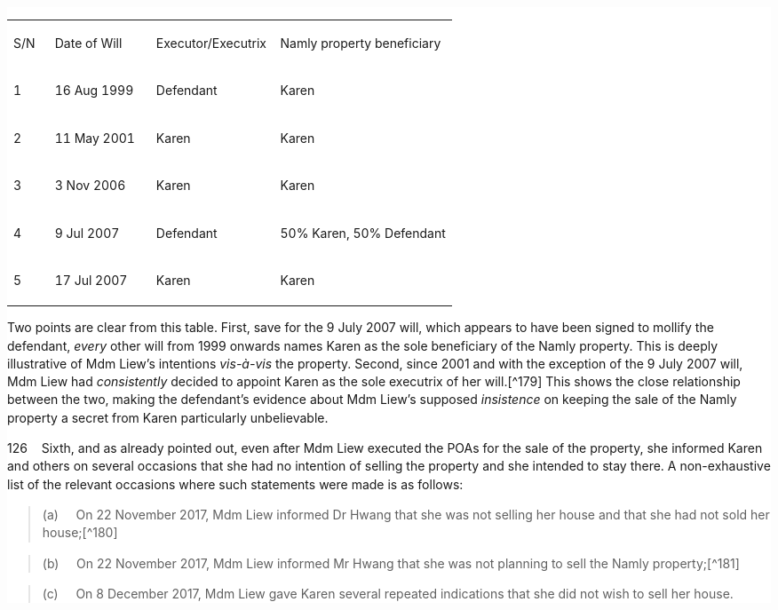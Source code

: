 <table align="left" cellpadding="0" cellspacing="0" class="Judg-2-tblr" frame="all" pgwide="1"><colgroup><col width="9.34%"> <col width="22.78%"> <col width="27.88%"> <col width="40%"> </colgroup><tbody><tr><td align="left" class="br" rowspan="1" valign="top"><p align="justify" class="Table-Para-1">S/N</p></td><td align="left" class="br" rowspan="1" valign="top"><p align="justify" class="Table-Para-1">Date of Will</p></td><td align="left" class="br" rowspan="1" valign="top"><p align="justify" class="Table-Para-1">Executor/Executrix</p></td><td align="left" class="b" rowspan="1" valign="top"><p align="justify" class="Table-Para-1">Namly property beneficiary</p></td></tr><tr><td align="left" class="br" rowspan="1" valign="top"><p align="justify" class="Table-Para-1">1</p></td><td align="left" class="br" rowspan="1" valign="top"><p align="justify" class="Table-Para-1">16 Aug 1999</p></td><td align="left" class="br" rowspan="1" valign="top"><p align="justify" class="Table-Para-1">Defendant</p></td><td align="left" class="b" rowspan="1" valign="top"><p align="justify" class="Table-Para-1">Karen</p></td></tr><tr><td align="left" class="br" rowspan="1" valign="top"><p align="justify" class="Table-Para-1">2</p></td><td align="left" class="br" rowspan="1" valign="top"><p align="justify" class="Table-Para-1">11 May 2001</p></td><td align="left" class="br" rowspan="1" valign="top"><p align="justify" class="Table-Para-1">Karen</p></td><td align="left" class="b" rowspan="1" valign="top"><p align="justify" class="Table-Para-1">Karen</p></td></tr><tr><td align="left" class="br" rowspan="1" valign="top"><p align="justify" class="Table-Para-1">3</p></td><td align="left" class="br" rowspan="1" valign="top"><p align="justify" class="Table-Para-1">3 Nov 2006</p></td><td align="left" class="br" rowspan="1" valign="top"><p align="justify" class="Table-Para-1">Karen</p></td><td align="left" class="b" rowspan="1" valign="top"><p align="justify" class="Table-Para-1">Karen</p></td></tr><tr><td align="left" class="br" rowspan="1" valign="top"><p align="justify" class="Table-Para-1">4</p></td><td align="left" class="br" rowspan="1" valign="top"><p align="justify" class="Table-Para-1">9 Jul 2007</p></td><td align="left" class="br" rowspan="1" valign="top"><p align="justify" class="Table-Para-1">Defendant</p></td><td align="left" class="b" rowspan="1" valign="top"><p align="justify" class="Table-Para-1">50% Karen, 50% Defendant</p></td></tr><tr><td align="left" class="r" rowspan="1" valign="top"><p align="justify" class="Table-Para-1">5</p></td><td align="left" class="r" rowspan="1" valign="top"><p align="justify" class="Table-Para-1">17 Jul 2007</p></td><td align="left" class="r" rowspan="1" valign="top"><p align="justify" class="Table-Para-1">Karen</p></td><td align="left" class="" rowspan="1" valign="top"><p align="justify" class="Table-Para-1">Karen</p></td></tr></tbody></table>

  
  

Two points are clear from this table. First, save for the 9 July 2007 will, which appears to have been signed to mollify the defendant, _every_ other will from 1999 onwards names Karen as the sole beneficiary of the Namly property. This is deeply illustrative of Mdm Liew’s intentions _vis-à-vis_ the property. Second, since 2001 and with the exception of the 9 July 2007 will, Mdm Liew had _consistently_ decided to appoint Karen as the sole executrix of her will.[^179] This shows the close relationship between the two, making the defendant’s evidence about Mdm Liew’s supposed _insistence_ on keeping the sale of the Namly property a secret from Karen particularly unbelievable.

126    Sixth, and as already pointed out, even after Mdm Liew executed the POAs for the sale of the property, she informed Karen and others on several occasions that she had no intention of selling the property and she intended to stay there. A non-exhaustive list of the relevant occasions where such statements were made is as follows:

> (a)     On 22 November 2017, Mdm Liew informed Dr Hwang that she was not selling her house and that she had not sold her house;[^180]

> (b)     On 22 November 2017, Mdm Liew informed Mr Hwang that she was not planning to sell the Namly property;[^181]

> (c)     On 8 December 2017, Mdm Liew gave Karen several repeated indications that she did not wish to sell her house.
